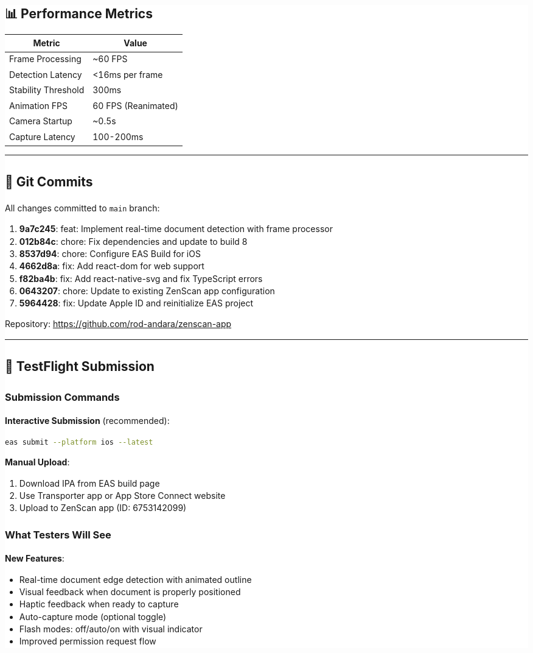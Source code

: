 
## 📊 Performance Metrics

| Metric | Value |
|--------|-------|
| Frame Processing | ~60 FPS |
| Detection Latency | <16ms per frame |
| Stability Threshold | 300ms |
| Animation FPS | 60 FPS (Reanimated) |
| Camera Startup | ~0.5s |
| Capture Latency | 100-200ms |

---

## 🔄 Git Commits

All changes committed to `main` branch:

1. **9a7c245**: feat: Implement real-time document detection with frame processor
2. **012b84c**: chore: Fix dependencies and update to build 8
3. **8537d94**: chore: Configure EAS Build for iOS
4. **4662d8a**: fix: Add react-dom for web support
5. **f82ba4b**: fix: Add react-native-svg and fix TypeScript errors
6. **0643207**: chore: Update to existing ZenScan app configuration
7. **5964428**: fix: Update Apple ID and reinitialize EAS project

Repository: https://github.com/rod-andara/zenscan-app

---

## 📲 TestFlight Submission

### Submission Commands

**Interactive Submission** (recommended):
```bash
eas submit --platform ios --latest
```

**Manual Upload**:
1. Download IPA from EAS build page
2. Use Transporter app or App Store Connect website
3. Upload to ZenScan app (ID: 6753142099)

### What Testers Will See

**New Features**:
- Real-time document edge detection with animated outline
- Visual feedback when document is properly positioned
- Haptic feedback when ready to capture
- Auto-capture mode (optional toggle)
- Flash modes: off/auto/on with visual indicator
- Improved permission request flow

